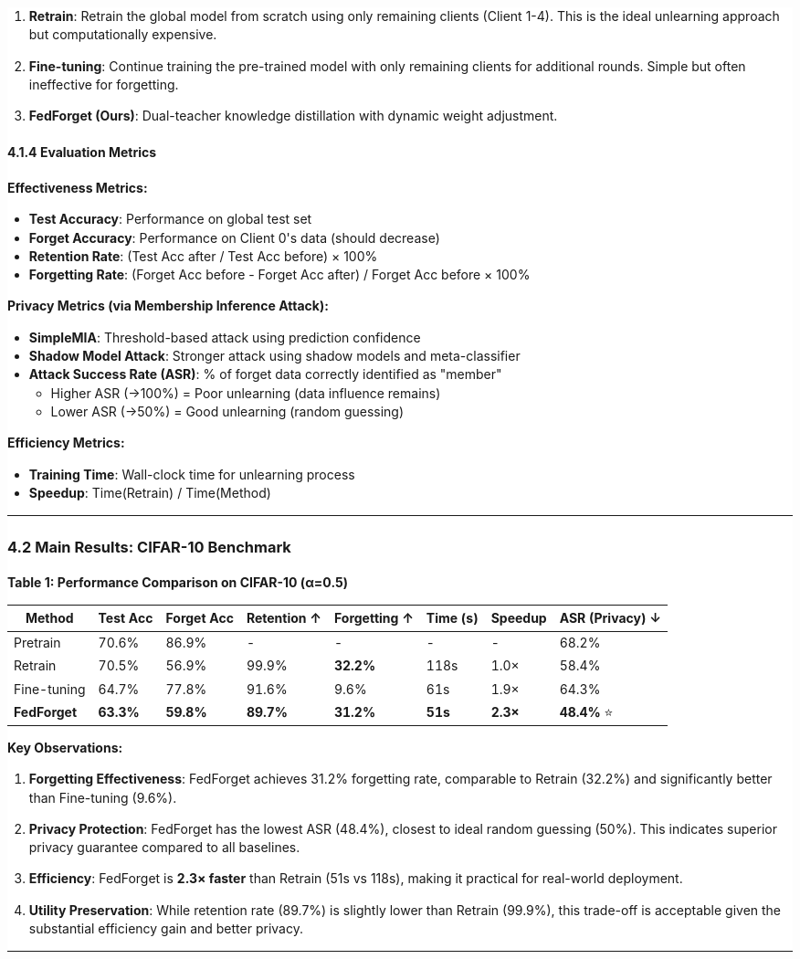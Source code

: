 1. **Retrain**: Retrain the global model from scratch using only remaining clients (Client 1-4). This is the ideal unlearning approach but computationally expensive.

2. **Fine-tuning**: Continue training the pre-trained model with only remaining clients for additional rounds. Simple but often ineffective for forgetting.

3. **FedForget (Ours)**: Dual-teacher knowledge distillation with dynamic weight adjustment.

#### 4.1.4 Evaluation Metrics

**Effectiveness Metrics:**
- **Test Accuracy**: Performance on global test set
- **Forget Accuracy**: Performance on Client 0's data (should decrease)
- **Retention Rate**: (Test Acc after / Test Acc before) × 100%
- **Forgetting Rate**: (Forget Acc before - Forget Acc after) / Forget Acc before × 100%

**Privacy Metrics (via Membership Inference Attack):**
- **SimpleMIA**: Threshold-based attack using prediction confidence
- **Shadow Model Attack**: Stronger attack using shadow models and meta-classifier
- **Attack Success Rate (ASR)**: % of forget data correctly identified as "member"
  - Higher ASR (→100%) = Poor unlearning (data influence remains)
  - Lower ASR (→50%) = Good unlearning (random guessing)

**Efficiency Metrics:**
- **Training Time**: Wall-clock time for unlearning process
- **Speedup**: Time(Retrain) / Time(Method)

---

### 4.2 Main Results: CIFAR-10 Benchmark

**Table 1: Performance Comparison on CIFAR-10 (α=0.5)**

| Method | Test Acc | Forget Acc | Retention ↑ | Forgetting ↑ | Time (s) | Speedup | ASR (Privacy) ↓ |
|--------|----------|------------|-------------|--------------|----------|---------|-----------------|
| Pretrain | 70.6% | 86.9% | - | - | - | - | 68.2% |
| Retrain | 70.5% | 56.9% | 99.9% | **32.2%** | 118s | 1.0× | 58.4% |
| Fine-tuning | 64.7% | 77.8% | 91.6% | 9.6% | 61s | 1.9× | 64.3% |
| **FedForget** | **63.3%** | **59.8%** | **89.7%** | **31.2%** | **51s** | **2.3×** | **48.4%** ⭐ |

**Key Observations:**

1. **Forgetting Effectiveness**: FedForget achieves 31.2% forgetting rate, comparable to Retrain (32.2%) and significantly better than Fine-tuning (9.6%).

2. **Privacy Protection**: FedForget has the lowest ASR (48.4%), closest to ideal random guessing (50%). This indicates superior privacy guarantee compared to all baselines.

3. **Efficiency**: FedForget is **2.3× faster** than Retrain (51s vs 118s), making it practical for real-world deployment.

4. **Utility Preservation**: While retention rate (89.7%) is slightly lower than Retrain (99.9%), this trade-off is acceptable given the substantial efficiency gain and better privacy.

---